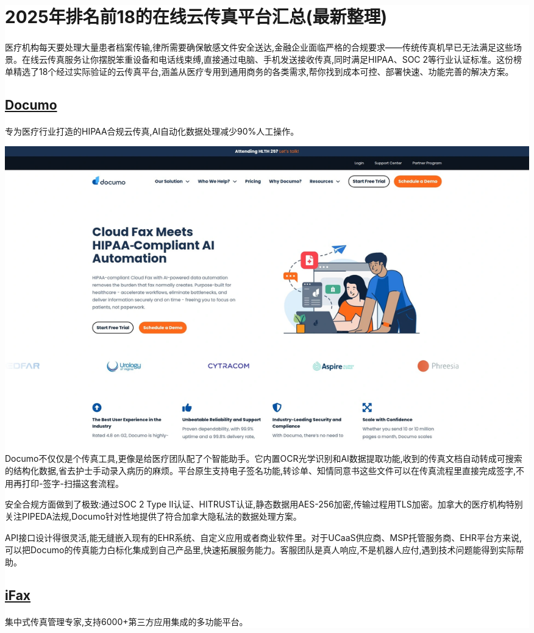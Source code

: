 # 2025年排名前18的在线云传真平台汇总(最新整理)

医疗机构每天要处理大量患者档案传输,律所需要确保敏感文件安全送达,金融企业面临严格的合规要求——传统传真机早已无法满足这些场景。在线云传真服务让你摆脱笨重设备和电话线束缚,直接通过电脑、手机发送接收传真,同时满足HIPAA、SOC 2等行业认证标准。这份榜单精选了18个经过实际验证的云传真平台,涵盖从医疗专用到通用商务的各类需求,帮你找到成本可控、部署快速、功能完善的解决方案。

## **[Documo](https://www.documo.com)**

专为医疗行业打造的HIPAA合规云传真,AI自动化数据处理减少90%人工操作。

![Documo Screenshot](image/documo.webp)


Documo不仅仅是个传真工具,更像是给医疗团队配了个智能助手。它内置OCR光学识别和AI数据提取功能,收到的传真文档自动转成可搜索的结构化数据,省去护士手动录入病历的麻烦。平台原生支持电子签名功能,转诊单、知情同意书这些文件可以在传真流程里直接完成签字,不用再打印-签字-扫描这套流程。

安全合规方面做到了极致:通过SOC 2 Type II认证、HITRUST认证,静态数据用AES-256加密,传输过程用TLS加密。加拿大的医疗机构特别关注PIPEDA法规,Documo针对性地提供了符合加拿大隐私法的数据处理方案。

API接口设计得很灵活,能无缝嵌入现有的EHR系统、自定义应用或者商业软件里。对于UCaaS供应商、MSP托管服务商、EHR平台方来说,可以把Documo的传真能力白标化集成到自己产品里,快速拓展服务能力。客服团队是真人响应,不是机器人应付,遇到技术问题能得到实际帮助。

## **[iFax](https://www.ifaxapp.com)**

集中式传真管理专家,支持6000+第三方应用集成的多功能平台。
